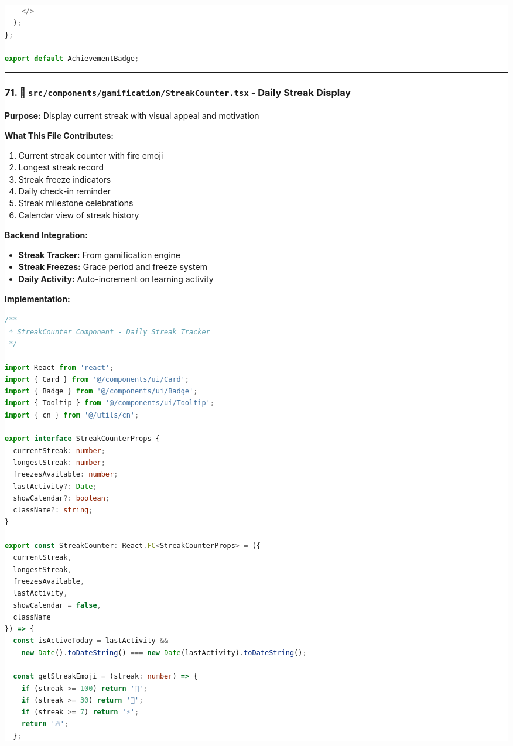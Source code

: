 ```typescript
    </>
  );
};

export default AchievementBadge;
```

---

### 71. 📝 `src/components/gamification/StreakCounter.tsx` - Daily Streak Display

**Purpose:** Display current streak with visual appeal and motivation

**What This File Contributes:**
1. Current streak counter with fire emoji
2. Longest streak record
3. Streak freeze indicators
4. Daily check-in reminder
5. Streak milestone celebrations
6. Calendar view of streak history

**Backend Integration:**
- **Streak Tracker:** From gamification engine
- **Streak Freezes:** Grace period and freeze system
- **Daily Activity:** Auto-increment on learning activity

**Implementation:**
```typescript
/**
 * StreakCounter Component - Daily Streak Tracker
 */

import React from 'react';
import { Card } from '@/components/ui/Card';
import { Badge } from '@/components/ui/Badge';
import { Tooltip } from '@/components/ui/Tooltip';
import { cn } from '@/utils/cn';

export interface StreakCounterProps {
  currentStreak: number;
  longestStreak: number;
  freezesAvailable: number;
  lastActivity?: Date;
  showCalendar?: boolean;
  className?: string;
}

export const StreakCounter: React.FC<StreakCounterProps> = ({
  currentStreak,
  longestStreak,
  freezesAvailable,
  lastActivity,
  showCalendar = false,
  className
}) => {
  const isActiveToday = lastActivity && 
    new Date().toDateString() === new Date(lastActivity).toDateString();

  const getStreakEmoji = (streak: number) => {
    if (streak >= 100) return '👑';
    if (streak >= 30) return '💎';
    if (streak >= 7) return '⚡';
    return '🔥';
  };
```
